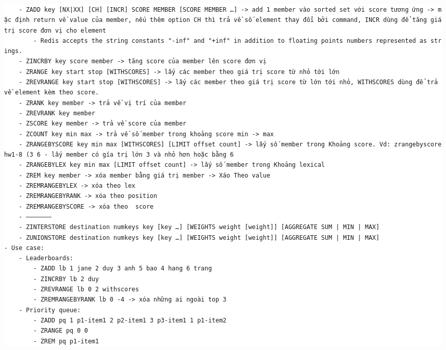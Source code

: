         - ZADD key [NX|XX] [CH] [INCR] SCORE MEMBER [SCORE MEMBER …] -> add 1 member vào sorted set với score tương ứng -> mặc định return về value của member, nếu thêm option CH thì trả về số element thay đổi bởi command, INCR dùng để tăng giá trị score đơn vị cho element
            - Redis accepts the string constants "-inf" and "+inf" in addition to floating points numbers represented as strings.
        - ZINCRBY key score member -> tăng score của member lên score đơn vị
        - ZRANGE key start stop [WITHSCORES] -> lấy các member theo giá trị score từ nhỏ tới lớn
        - ZREVRANGE key start stop [WITHSCORES] -> lấy các member theo giá trị score từ lớn tới nhỏ, WITHSCORES dùng để trả về element kèm theo score.
        - ZRANK key member -> trả về vị trí của member
        - ZREVRANK key member
        - ZSCORE key member -> trả về score của member
        - ZCOUNT key min max -> trả về số member trong khoảng score min -> max
        - ZRANGEBYSCORE key min max [WITHSCORES] [LIMIT offset count] -> lấy số member trong Khoảng score. Vd: zrangebyscore hw1-8 (3 6 - lấy member có gía trị lớn 3 và nhỏ hơn hoặc bằng 6
        - ZRANGEBYLEX key min max [LIMIT offset count] -> lấy số member trong Khoảng lexical
        - ZREM key member -> xóa member bằng giá trị member -> Xáo Theo value
        - ZREMRANGEBYLEX -> xóa theo lex
        - ZREMRANGEBYRANK -> xóa theo position
        - ZREMRANGEBYSCORE -> xóa theo  score
        - ———————
        - ZINTERSTORE destination numkeys key [key …] [WEIGHTS weight [weight]] [AGGREGATE SUM | MIN | MAX]
        - ZUNIONSTORE destination numkeys key [key …] [WEIGHTS weight [weight]] [AGGREGATE SUM | MIN | MAX]
    - Use case:
        - Leaderboards:
            - ZADD lb 1 jane 2 duy 3 anh 5 bao 4 hang 6 trang
            - ZINCRBY lb 2 duy
            - ZREVRANGE lb 0 2 withscores
            - ZREMRANGEBYRANK lb 0 -4 -> xóa những ai ngoài top 3
        - Priority queue:
            - ZADD pq 1 p1-item1 2 p2-item1 3 p3-item1 1 p1-item2
            - ZRANGE pq 0 0
            - ZREM pq p1-item1
